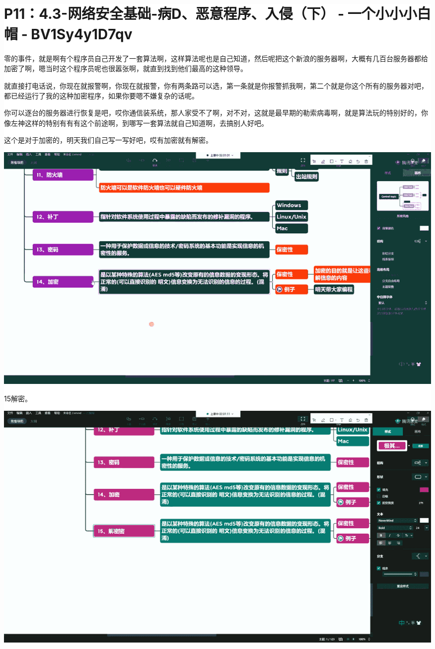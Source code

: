 # P11：4.3-网络安全基础-病D、恶意程序、入侵（下） - 一个小小小白帽 - BV1Sy4y1D7qv

零的事件，就是啊有个程序员自己开发了一套算法啊，这样算法呢也是自己知道，然后呢把这个新浪的服务器啊，大概有几百台服务器都给加密了啊，嗯当时这个程序员呢也很嚣张啊，就直到找到他们最高的这种领导。

就直接打电话说，你现在就报警啊，你现在就报警，你有两条路可以选，第一条就是你报警抓我啊，第二个就是你这个所有的服务器对吧，都已经运行了我的这种加密程序，如果你要嗯不嫌复杂的话呢。

你可以逐台的服务器进行恢复是吧，哎你通信装系统，那人家受不了啊，对不对，这就是最早期的勒索病毒啊，就是算法玩的特别好的，你像左神这样的特别有有有这个前途啊，到哪写一套算法就自己知道啊，去搞别人好吧。

这个是对于加密的，明天我们自己写一写好吧，哎有加密就有解密。

![](img/3b84b25bbd4d59cb06d70f10901e9fe2_1.png)

15解密。

![](img/3b84b25bbd4d59cb06d70f10901e9fe2_3.png)
